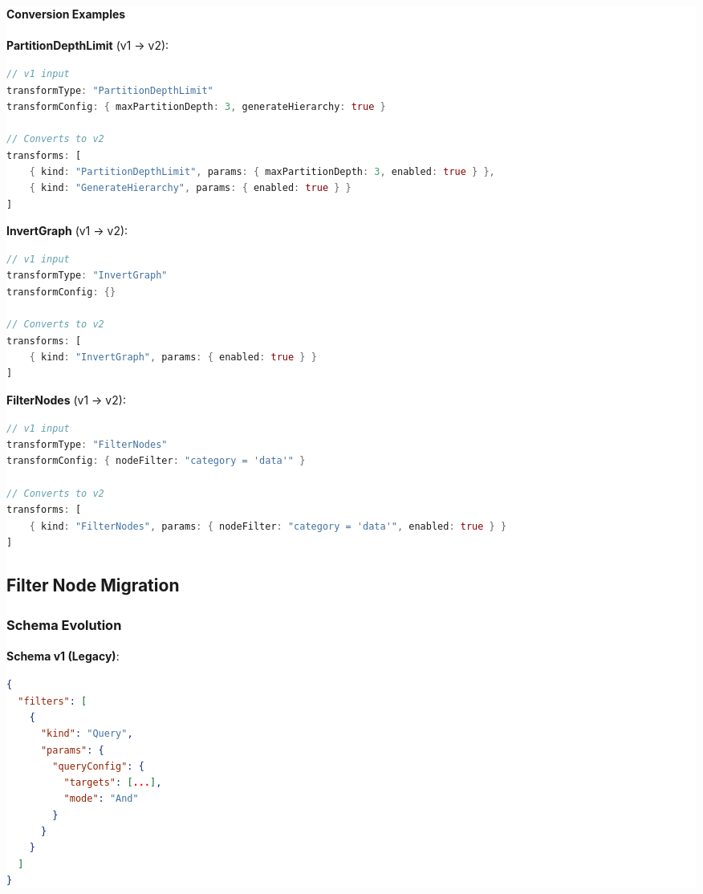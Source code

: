 #### Conversion Examples

**PartitionDepthLimit** (v1 → v2):
```rust
// v1 input
transformType: "PartitionDepthLimit"
transformConfig: { maxPartitionDepth: 3, generateHierarchy: true }

// Converts to v2
transforms: [
    { kind: "PartitionDepthLimit", params: { maxPartitionDepth: 3, enabled: true } },
    { kind: "GenerateHierarchy", params: { enabled: true } }
]
```

**InvertGraph** (v1 → v2):
```rust
// v1 input
transformType: "InvertGraph"
transformConfig: {}

// Converts to v2
transforms: [
    { kind: "InvertGraph", params: { enabled: true } }
]
```

**FilterNodes** (v1 → v2):
```rust
// v1 input
transformType: "FilterNodes"
transformConfig: { nodeFilter: "category = 'data'" }

// Converts to v2
transforms: [
    { kind: "FilterNodes", params: { nodeFilter: "category = 'data'", enabled: true } }
]
```

## Filter Node Migration

### Schema Evolution

**Schema v1 (Legacy)**:
```json
{
  "filters": [
    {
      "kind": "Query",
      "params": {
        "queryConfig": {
          "targets": [...],
          "mode": "And"
        }
      }
    }
  ]
}
```
